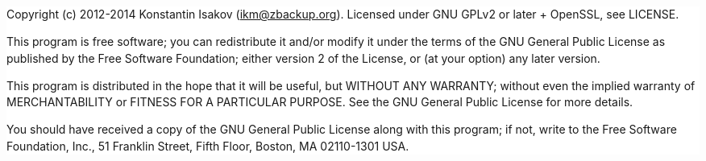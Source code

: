 Copyright (c) 2012-2014 Konstantin Isakov (<ikm@zbackup.org>). Licensed under GNU GPLv2 or later + OpenSSL, see LICENSE.

This program is free software; you can redistribute it and/or modify it under the terms of the GNU General Public License as published by the Free Software Foundation; either version 2 of the License, or (at your option) any later version.

This program is distributed in the hope that it will be useful, but WITHOUT ANY WARRANTY; without even the implied warranty of MERCHANTABILITY or FITNESS FOR A PARTICULAR PURPOSE.  See the GNU General Public License for more details.

You should have received a copy of the GNU General Public License along with this program; if not, write to the Free Software Foundation, Inc., 51 Franklin Street, Fifth Floor, Boston, MA 02110-1301 USA.
